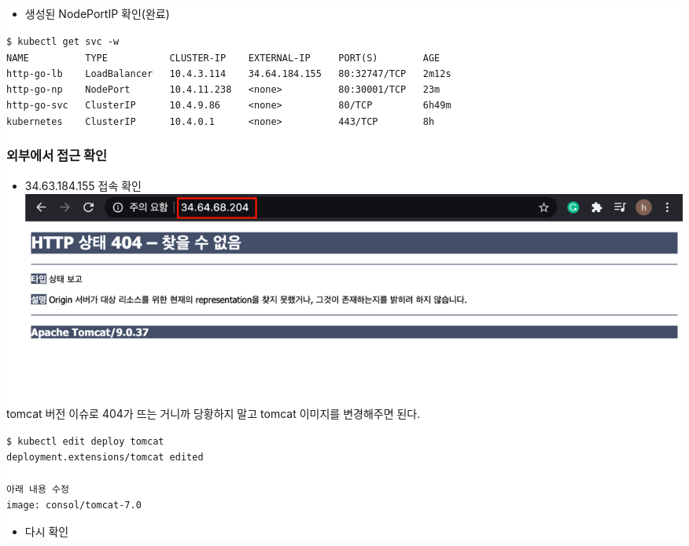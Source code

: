 * 생성된 NodePortIP 확인(완료)
```
$ kubectl get svc -w
NAME          TYPE           CLUSTER-IP    EXTERNAL-IP     PORT(S)        AGE
http-go-lb    LoadBalancer   10.4.3.114    34.64.184.155   80:32747/TCP   2m12s
http-go-np    NodePort       10.4.11.238   <none>          80:30001/TCP   23m
http-go-svc   ClusterIP      10.4.9.86     <none>          80/TCP         6h49m
kubernetes    ClusterIP      10.4.0.1      <none>          443/TCP        8h
```

### 외부에서 접근 확인

* 34.63.184.155 접속 확인
![](/k8s-core-concepts/images/10-Service2-NodePort-LoadBalancer-k8s-loadbalancer-web2.png)

tomcat 버전 이슈로 404가 뜨는 거니까 당황하지 말고 tomcat 이미지를 변경해주면 된다.
```
$ kubectl edit deploy tomcat
deployment.extensions/tomcat edited

아래 내용 수정
image: consol/tomcat-7.0
```

* 다시 확인
